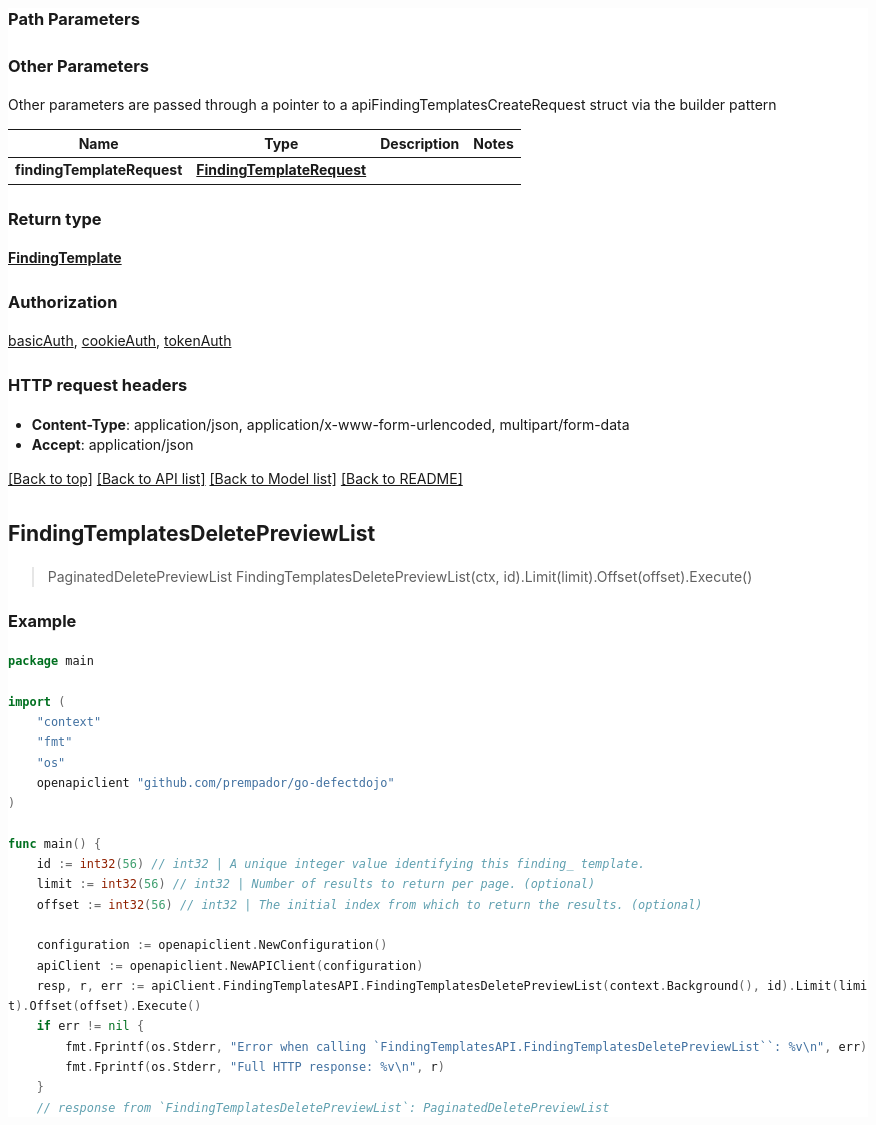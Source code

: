 ### Path Parameters



### Other Parameters

Other parameters are passed through a pointer to a apiFindingTemplatesCreateRequest struct via the builder pattern


Name | Type | Description  | Notes
------------- | ------------- | ------------- | -------------
 **findingTemplateRequest** | [**FindingTemplateRequest**](FindingTemplateRequest.md) |  | 

### Return type

[**FindingTemplate**](FindingTemplate.md)

### Authorization

[basicAuth](../README.md#basicAuth), [cookieAuth](../README.md#cookieAuth), [tokenAuth](../README.md#tokenAuth)

### HTTP request headers

- **Content-Type**: application/json, application/x-www-form-urlencoded, multipart/form-data
- **Accept**: application/json

[[Back to top]](#) [[Back to API list]](../README.md#documentation-for-api-endpoints)
[[Back to Model list]](../README.md#documentation-for-models)
[[Back to README]](../README.md)


## FindingTemplatesDeletePreviewList

> PaginatedDeletePreviewList FindingTemplatesDeletePreviewList(ctx, id).Limit(limit).Offset(offset).Execute()



### Example

```go
package main

import (
	"context"
	"fmt"
	"os"
	openapiclient "github.com/prempador/go-defectdojo"
)

func main() {
	id := int32(56) // int32 | A unique integer value identifying this finding_ template.
	limit := int32(56) // int32 | Number of results to return per page. (optional)
	offset := int32(56) // int32 | The initial index from which to return the results. (optional)

	configuration := openapiclient.NewConfiguration()
	apiClient := openapiclient.NewAPIClient(configuration)
	resp, r, err := apiClient.FindingTemplatesAPI.FindingTemplatesDeletePreviewList(context.Background(), id).Limit(limit).Offset(offset).Execute()
	if err != nil {
		fmt.Fprintf(os.Stderr, "Error when calling `FindingTemplatesAPI.FindingTemplatesDeletePreviewList``: %v\n", err)
		fmt.Fprintf(os.Stderr, "Full HTTP response: %v\n", r)
	}
	// response from `FindingTemplatesDeletePreviewList`: PaginatedDeletePreviewList
```
